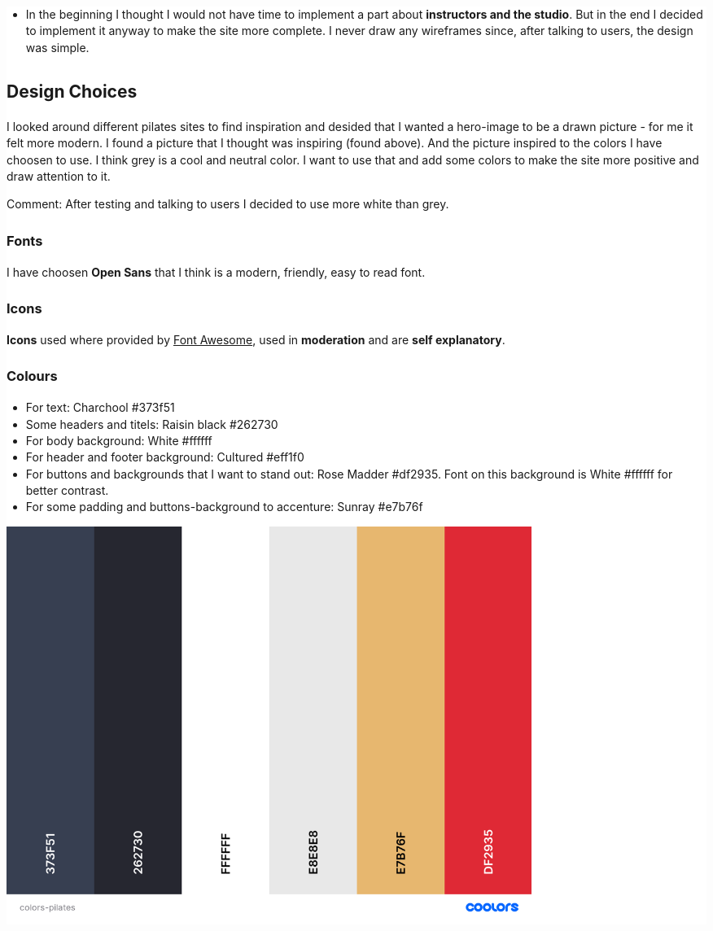 - In the beginning I thought I would not have time to implement a part about **instructors and the studio**. But in the end I decided to implement it anyway to make the site more complete.
I never draw any wireframes since, after talking to users, the design was simple.

## Design Choices
I looked around different pilates sites to find inspiration and desided that I wanted a hero-image to be a drawn picture - for me it felt more modern. I found a picture that I thought was inspiring 
(found above). And the picture inspired to the colors I have choosen to use. 
I think grey is a cool and neutral color. I want to use that and add some colors to make the site more positive and draw attention to it.

Comment: After testing and talking to users I decided to use more white than grey.

### Fonts
I have choosen **Open Sans** that I think is a modern, friendly, easy to read font.

### Icons
**Icons** used where provided by [Font Awesome](https://fontawesome.com/), used in **moderation** and are **self explanatory**.

### Colours
* For text: Charchool #373f51
* Some headers and titels: Raisin black #262730
* For body background: White #ffffff
* For header and footer background: Cultured #eff1f0
* For buttons and backgrounds that I want to stand out: Rose Madder #df2935. Font on this background is White #ffffff for better contrast.
* For some padding and buttons-background to accenture: Sunray #e7b76f

<img src="/wireframes/colors-pilates.png" width="75%">
